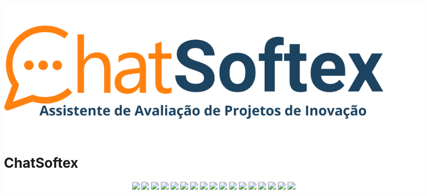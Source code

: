 <p align="center">
  <img src="https://github.com/chat-softex/.github/blob/main/img/ChatSoftex_Logo_1079x329.png?raw=true" alt="Logo">
</p>


# ChatSoftex

<p align="center"> 
  <img src="https://img.shields.io/static/v1?label=Python&message=3.x&color=3776AB&style=for-the-badge&logo=python"/> 
  <img src="https://img.shields.io/static/v1?label=Flask&message=2.x&color=000000&style=for-the-badge&logo=flask"/> 
  <img src="http://img.shields.io/static/v1?label=Draw.io&message=24.6.4&color=f08705&style=for-the-badge&logo=diagramsdotnet"/> 
  <img src="http://img.shields.io/static/v1?label=Firebase&message=10.13.0&color=DD2C00&style=for-the-badge&logo=firebase"/> 
  <img src="http://img.shields.io/static/v1?label=PostgreSQL&message=16&color=4169e1&style=for-the-badge&logo=postgresql&logoColor=f5f5f5"/> 
  <img src="http://img.shields.io/static/v1?label=SQLAlchemy&message=2.x&color=2d3748&style=for-the-badge&logo=sqlalchemy"/> 
  <img src="http://img.shields.io/static/v1?label=PyJWT&message=2.x&color=000000&style=for-the-badge&logo=jsonwebtokens"/> 
  <img src="http://img.shields.io/static/v1?label=Cryptography&message=40.0.2&color=2b2b2b&style=for-the-badge&logo=cryptography"/> 
  <img src="http://img.shields.io/static/v1?label=PyPDF2&message=3.x&color=blue&style=for-the-badge&logo=pypdf"/> 
  <img src="http://img.shields.io/static/v1?label=Spacy&message=3.x&color=09A3D5&style=for-the-badge&logo=spacy"/> 
  <img src="http://img.shields.io/static/v1?label=Python-DotEnv&message=1.x&color=ECD53F&style=for-the-badge&logo=dotenv"/> 
  <img src="http://img.shields.io/static/v1?label=Flask-CORS&message=3.x&color=000000&style=for-the-badge&logo=cors"/> 
  <img src="http://img.shields.io/static/v1?label=Postman&message=10.16.2&color=FF6C37&style=for-the-badge&logo=postman"/> 
  <img src="http://img.shields.io/static/v1?label=Git&message=2.45.2&color=f05032&style=for-the-badge&logo=git"/> 
  <img src="http://img.shields.io/static/v1?label=GitHub&message=2024&color=181717&style=for-the-badge&logo=github"/> 
  <img src="http://img.shields.io/static/v1?label=STATUS&message=EM%20DESENVOLVIMENTO&color=yellow&style=for-the-badge"/> 
  <img src="http://img.shields.io/static/v1?label=License&message=MIT&color=green&style=for-the-badge"/> 
</p>
